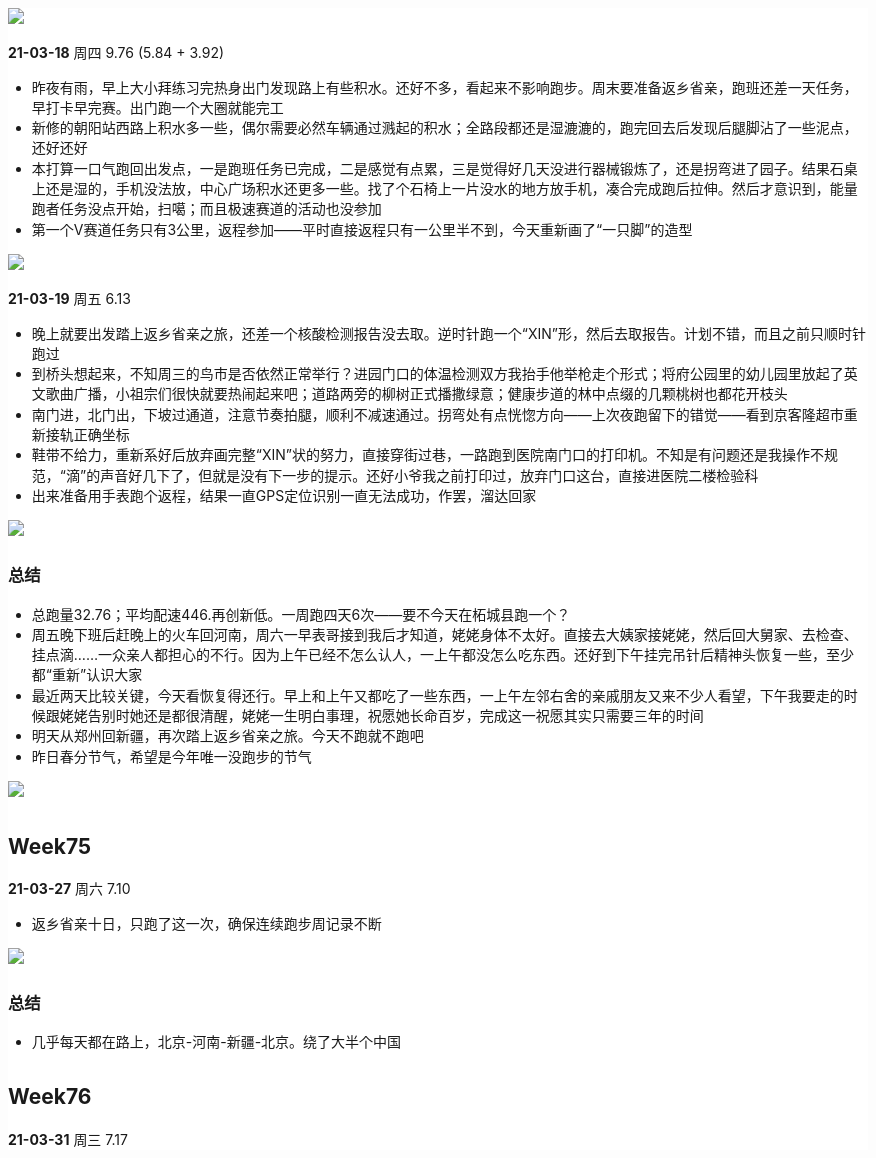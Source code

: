 ![](https://s3-img.meituan.net/v1/mss_3d027b52ec5a4d589e68050845611e68/ff/n0/0m/a9/w7_18015.jpg@596w_1l.jpg)

**21-03-18** 周四 9.76 (5.84 + 3.92)

- 昨夜有雨，早上大小拜练习完热身出门发现路上有些积水。还好不多，看起来不影响跑步。周末要准备返乡省亲，跑班还差一天任务，早打卡早完赛。出门跑一个大圈就能完工
- 新修的朝阳站西路上积水多一些，偶尔需要必然车辆通过溅起的积水；全路段都还是湿漉漉的，跑完回去后发现后腿脚沾了一些泥点，还好还好
- 本打算一口气跑回出发点，一是跑班任务已完成，二是感觉有点累，三是觉得好几天没进行器械锻炼了，还是拐弯进了园子。结果石桌上还是湿的，手机没法放，中心广场积水还更多一些。找了个石椅上一片没水的地方放手机，凑合完成跑后拉伸。然后才意识到，能量跑者任务没点开始，扫噶；而且极速赛道的活动也没参加
- 第一个V赛道任务只有3公里，返程参加——平时直接返程只有一公里半不到，今天重新画了“一只脚”的造型

![](https://s3-img.meituan.net/v1/mss_3d027b52ec5a4d589e68050845611e68/ff/n0/0m/ac/nk_15219.jpg@596w_1l.jpg)


**21-03-19** 周五 6.13

- 晚上就要出发踏上返乡省亲之旅，还差一个核酸检测报告没去取。逆时针跑一个“XIN”形，然后去取报告。计划不错，而且之前只顺时针跑过
- 到桥头想起来，不知周三的鸟市是否依然正常举行？进园门口的体温检测双方我抬手他举枪走个形式；将府公园里的幼儿园里放起了英文歌曲广播，小祖宗们很快就要热闹起来吧；道路两旁的柳树正式播撒绿意；健康步道的林中点缀的几颗桃树也都花开枝头
- 南门进，北门出，下坡过通道，注意节奏拍腿，顺利不减速通过。拐弯处有点恍惚方向——上次夜跑留下的错觉——看到京客隆超市重新接轨正确坐标
- 鞋带不给力，重新系好后放弃画完整“XIN”状的努力，直接穿街过巷，一路跑到医院南门口的打印机。不知是有问题还是我操作不规范，“滴”的声音好几下了，但就是没有下一步的提示。还好小爷我之前打印过，放弃门口这台，直接进医院二楼检验科
- 出来准备用手表跑个返程，结果一直GPS定位识别一直无法成功，作罢，溜达回家

![](https://s3-img.meituan.net/v1/mss_3d027b52ec5a4d589e68050845611e68/ff/n0/0m/ae/rw_16854.jpg@596w_1l.jpg)

### 总结

- 总跑量32.76；平均配速446.再创新低。一周跑四天6次——要不今天在柘城县跑一个？
- 周五晚下班后赶晚上的火车回河南，周六一早表哥接到我后才知道，姥姥身体不太好。直接去大姨家接姥姥，然后回大舅家、去检查、挂点滴……一众亲人都担心的不行。因为上午已经不怎么认人，一上午都没怎么吃东西。还好到下午挂完吊针后精神头恢复一些，至少都“重新”认识大家
- 最近两天比较关键，今天看恢复得还行。早上和上午又都吃了一些东西，一上午左邻右舍的亲戚朋友又来不少人看望，下午我要走的时候跟姥姥告别时她还是都很清醒，姥姥一生明白事理，祝愿她长命百岁，完成这一祝愿其实只需要三年的时间
- 明天从郑州回新疆，再次踏上返乡省亲之旅。今天不跑就不跑吧
- 昨日春分节气，希望是今年唯一没跑步的节气

![](https://s3-img.meituan.net/v1/mss_3d027b52ec5a4d589e68050845611e68/ff/n0/0m/an/gn_513741.jpg@596w_1l.jpg)

## Week75

**21-03-27** 周六 7.10

- 返乡省亲十日，只跑了这一次，确保连续跑步周记录不断

![](https://s3-img.meituan.net/v1/mss_3d027b52ec5a4d589e68050845611e68/ff/n0/0m/bf/2c_48294.jpg@596w_1l.jpg)

### 总结

- 几乎每天都在路上，北京-河南-新疆-北京。绕了大半个中国

## Week76

**21-03-31** 周三 7.17
